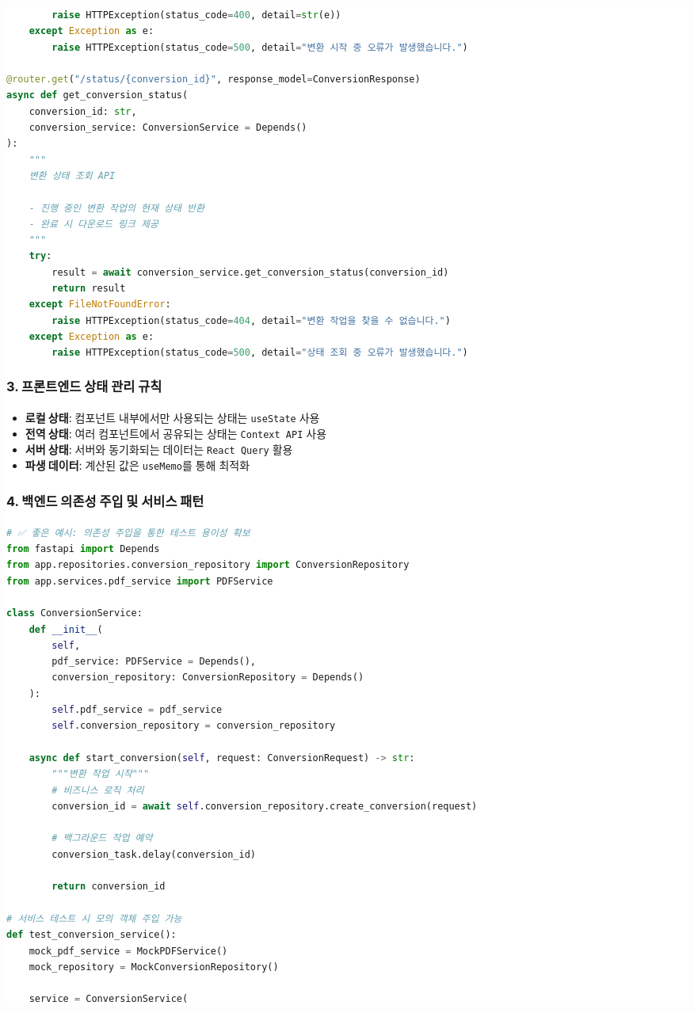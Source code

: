 ```python
        raise HTTPException(status_code=400, detail=str(e))
    except Exception as e:
        raise HTTPException(status_code=500, detail="변환 시작 중 오류가 발생했습니다.")

@router.get("/status/{conversion_id}", response_model=ConversionResponse)
async def get_conversion_status(
    conversion_id: str,
    conversion_service: ConversionService = Depends()
):
    """
    변환 상태 조회 API
    
    - 진행 중인 변환 작업의 현재 상태 반환
    - 완료 시 다운로드 링크 제공
    """
    try:
        result = await conversion_service.get_conversion_status(conversion_id)
        return result
    except FileNotFoundError:
        raise HTTPException(status_code=404, detail="변환 작업을 찾을 수 없습니다.")
    except Exception as e:
        raise HTTPException(status_code=500, detail="상태 조회 중 오류가 발생했습니다.")
```

### 3. 프론트엔드 상태 관리 규칙

- __로컬 상태__: 컴포넌트 내부에서만 사용되는 상태는 `useState` 사용
- __전역 상태__: 여러 컴포넌트에서 공유되는 상태는 `Context API` 사용
- __서버 상태__: 서버와 동기화되는 데이터는 `React Query` 활용
- __파생 데이터__: 계산된 값은 `useMemo`를 통해 최적화

### 4. 백엔드 의존성 주입 및 서비스 패턴

```python
# ✅ 좋은 예시: 의존성 주입을 통한 테스트 용이성 확보
from fastapi import Depends
from app.repositories.conversion_repository import ConversionRepository
from app.services.pdf_service import PDFService

class ConversionService:
    def __init__(
        self,
        pdf_service: PDFService = Depends(),
        conversion_repository: ConversionRepository = Depends()
    ):
        self.pdf_service = pdf_service
        self.conversion_repository = conversion_repository
    
    async def start_conversion(self, request: ConversionRequest) -> str:
        """변환 작업 시작"""
        # 비즈니스 로직 처리
        conversion_id = await self.conversion_repository.create_conversion(request)
        
        # 백그라운드 작업 예약
        conversion_task.delay(conversion_id)
        
        return conversion_id

# 서비스 테스트 시 모의 객체 주입 가능
def test_conversion_service():
    mock_pdf_service = MockPDFService()
    mock_repository = MockConversionRepository()
    
    service = ConversionService(
```